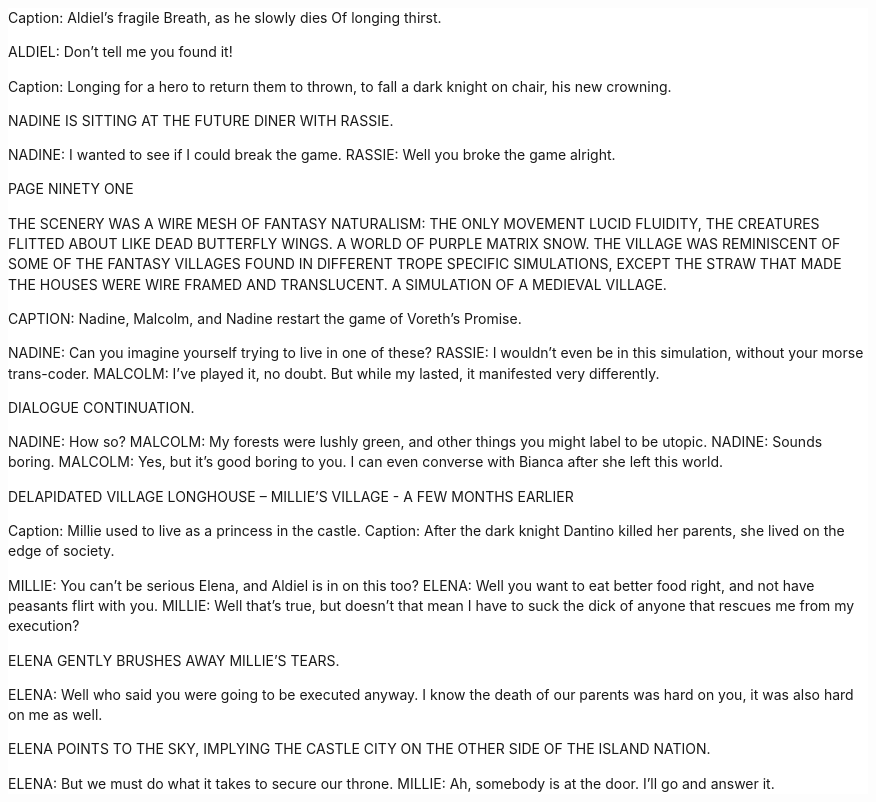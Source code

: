 Caption: Aldiel’s fragile
        Breath, as he slowly dies
        Of longing thirst.

ALDIEL: Don’t tell me you found it!

Caption: Longing for a hero
        to return them to thrown,
        to fall a dark knight on chair,
        his new crowning.

NADINE IS SITTING AT THE FUTURE DINER WITH RASSIE.

NADINE: I wanted to see if I could break the game.
RASSIE: Well you broke the game alright.


PAGE NINETY ONE

THE SCENERY WAS A WIRE MESH OF FANTASY NATURALISM: THE ONLY MOVEMENT LUCID FLUIDITY, THE CREATURES FLITTED ABOUT LIKE DEAD BUTTERFLY WINGS. A WORLD OF PURPLE MATRIX SNOW. THE VILLAGE WAS REMINISCENT OF SOME OF THE FANTASY VILLAGES FOUND IN DIFFERENT TROPE SPECIFIC SIMULATIONS, EXCEPT THE STRAW THAT MADE THE HOUSES WERE WIRE FRAMED AND TRANSLUCENT. A SIMULATION OF A MEDIEVAL VILLAGE.

CAPTION: Nadine, Malcolm, and Nadine restart the game of Voreth’s Promise. 

NADINE: Can you imagine yourself trying to live in one of these? 
RASSIE: I wouldn’t even be in this simulation, without your morse trans-coder. 
MALCOLM: I’ve played it, no doubt. But while my lasted, it manifested very differently.

DIALOGUE CONTINUATION.

NADINE: How so? 
MALCOLM: My forests were lushly green, and other things you might label to be utopic. 
NADINE: Sounds boring. 
MALCOLM: Yes, but it’s good boring to you. I can even converse with Bianca after she left this world. 

DELAPIDATED VILLAGE LONGHOUSE – MILLIE’S VILLAGE - A FEW MONTHS EARLIER

Caption: Millie used to live as a princess in the castle.
Caption: After the dark knight Dantino killed her parents, she lived on the edge of society.

MILLIE: You can’t be serious Elena, and Aldiel is in on this too? 
ELENA: Well you want to eat better food right, and not have peasants flirt with you. 
MILLIE: Well that’s true, but doesn’t that mean I have to suck the dick of anyone that rescues me from my execution?

ELENA GENTLY BRUSHES AWAY MILLIE’S TEARS.

ELENA: Well who said you were going to be executed anyway.
      I know the death of our parents was hard on you,
      it was also hard on me as well.

ELENA POINTS TO THE SKY, IMPLYING THE CASTLE CITY ON THE OTHER SIDE OF THE ISLAND NATION.

ELENA: But we must do what it takes to secure our throne.
MILLIE: Ah, somebody is at the door. I’ll go and answer it. 

